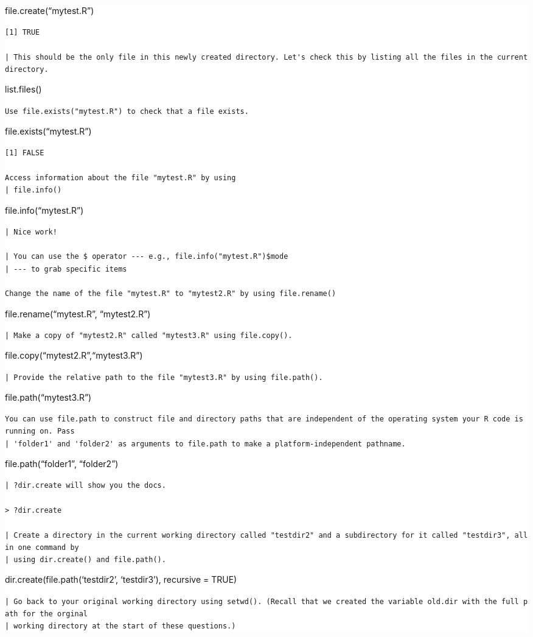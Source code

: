 file.create(“mytest.R”)

    [1] TRUE

    | This should be the only file in this newly created directory. Let's check this by listing all the files in the current directory.

list.files()

    Use file.exists("mytest.R") to check that a file exists.

file.exists(“mytest.R”)

    [1] FALSE

    Access information about the file "mytest.R" by using
    | file.info()

file.info(“mytest.R”)

    | Nice work!

    | You can use the $ operator --- e.g., file.info("mytest.R")$mode
    | --- to grab specific items

    Change the name of the file "mytest.R" to "mytest2.R" by using file.rename()

file.rename(“mytest.R”, “mytest2.R”)

    | Make a copy of "mytest2.R" called "mytest3.R" using file.copy().

file.copy(“mytest2.R”,“mytest3.R”)

    | Provide the relative path to the file "mytest3.R" by using file.path().

file.path(“mytest3.R”)

    You can use file.path to construct file and directory paths that are independent of the operating system your R code is running on. Pass
    | 'folder1' and 'folder2' as arguments to file.path to make a platform-independent pathname.

file.path(“folder1”, “folder2”)

    | ?dir.create will show you the docs.

    > ?dir.create

    | Create a directory in the current working directory called "testdir2" and a subdirectory for it called "testdir3", all in one command by
    | using dir.create() and file.path().

dir.create(file.path(‘testdir2’, ‘testdir3’), recursive = TRUE)

    | Go back to your original working directory using setwd(). (Recall that we created the variable old.dir with the full path for the orginal
    | working directory at the start of these questions.)
